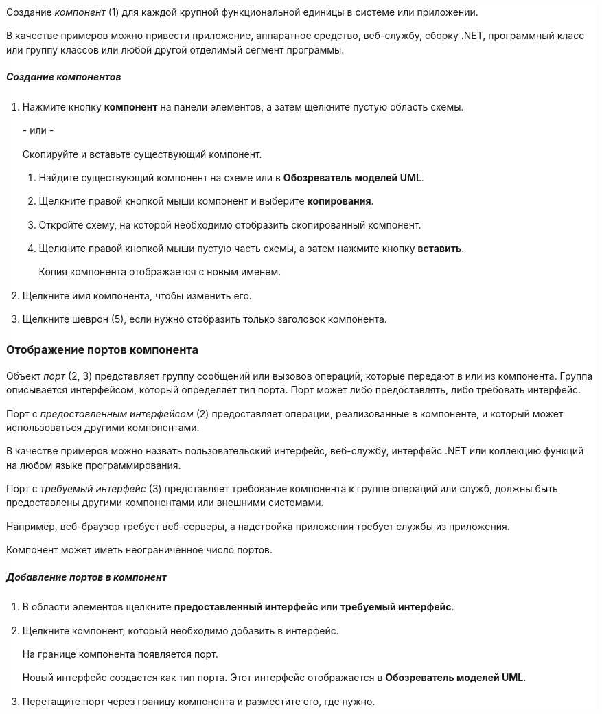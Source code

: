  Создание *компонент* (1) для каждой крупной функциональной единицы в системе или приложении.  
  
 В качестве примеров можно привести приложение, аппаратное средство, веб-службу, сборку .NET, программный класс или группу классов или любой другой отделимый сегмент программы.  
  
##### <a name="to-create-components"></a>Создание компонентов  
  
1.  Нажмите кнопку **компонент** на панели элементов, а затем щелкните пустую область схемы.  
  
     \- или -  
  
     Скопируйте и вставьте существующий компонент.  
  
    1.  Найдите существующий компонент на схеме или в **Обозреватель моделей UML**.  
  
    2.  Щелкните правой кнопкой мыши компонент и выберите **копирования**.  
  
    3.  Откройте схему, на которой необходимо отобразить скопированный компонент.  
  
    4.  Щелкните правой кнопкой мыши пустую часть схемы, а затем нажмите кнопку **вставить**.  
  
         Копия компонента отображается с новым именем.  
  
2.  Щелкните имя компонента, чтобы изменить его.  
  
3.  Щелкните шеврон (5), если нужно отобразить только заголовок компонента.  
  
### <a name="showing-the-ports-of-a-component"></a>Отображение портов компонента  
 Объект *порт* (2, 3) представляет группу сообщений или вызовов операций, которые передают в или из компонента. Группа описывается интерфейсом, который определяет тип порта. Порт может либо предоставлять, либо требовать интерфейс.  
  
 Порт с *предоставленным интерфейсом* (2) предоставляет операции, реализованные в компоненте, и который может использоваться другими компонентами.  
  
 В качестве примеров можно назвать пользовательский интерфейс, веб-службу, интерфейс .NET или коллекцию функций на любом языке программирования.  
  
 Порт с *требуемый интерфейс* (3) представляет требование компонента к группе операций или служб, должны быть предоставлены другими компонентами или внешними системами.  
  
 Например, веб-браузер требует веб-серверы, а надстройка приложения требует службы из приложения.  
  
 Компонент может иметь неограниченное число портов.  
  
##### <a name="to-add-ports-to-a-component"></a>Добавление портов в компонент  
  
1.  В области элементов щелкните **предоставленный интерфейс** или **требуемый интерфейс**.  
  
2.  Щелкните компонент, который необходимо добавить в интерфейс.  
  
     На границе компонента появляется порт.  
  
     Новый интерфейс создается как тип порта. Этот интерфейс отображается в **Обозреватель моделей UML**.  
  
3.  Перетащите порт через границу компонента и разместите его, где нужно.  
  